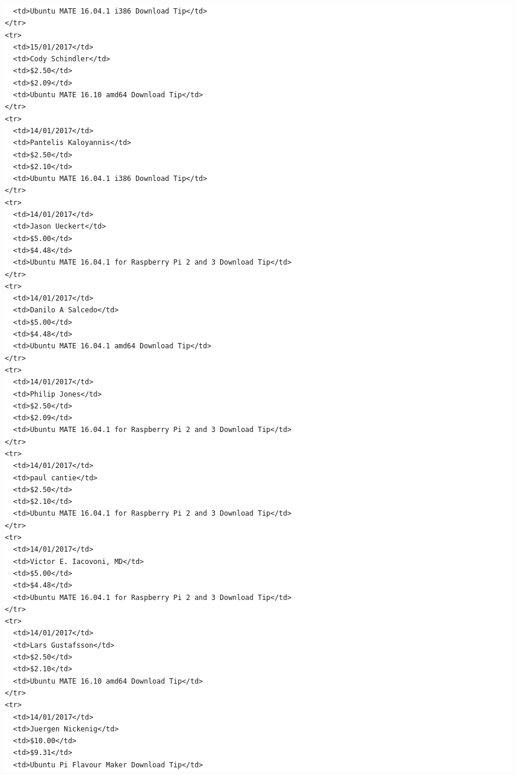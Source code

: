       <td>Ubuntu MATE 16.04.1 i386 Download Tip</td>
    </tr>
    <tr>
      <td>15/01/2017</td>
      <td>Cody Schindler</td>
      <td>$2.50</td>
      <td>$2.09</td>
      <td>Ubuntu MATE 16.10 amd64 Download Tip</td>
    </tr>
    <tr>
      <td>14/01/2017</td>
      <td>Pantelis Kaloyannis</td>
      <td>$2.50</td>
      <td>$2.10</td>
      <td>Ubuntu MATE 16.04.1 i386 Download Tip</td>
    </tr>
    <tr>
      <td>14/01/2017</td>
      <td>Jason Ueckert</td>
      <td>$5.00</td>
      <td>$4.48</td>
      <td>Ubuntu MATE 16.04.1 for Raspberry Pi 2 and 3 Download Tip</td>
    </tr>
    <tr>
      <td>14/01/2017</td>
      <td>Danilo A Salcedo</td>
      <td>$5.00</td>
      <td>$4.48</td>
      <td>Ubuntu MATE 16.04.1 amd64 Download Tip</td>
    </tr>
    <tr>
      <td>14/01/2017</td>
      <td>Philip Jones</td>
      <td>$2.50</td>
      <td>$2.09</td>
      <td>Ubuntu MATE 16.04.1 for Raspberry Pi 2 and 3 Download Tip</td>
    </tr>
    <tr>
      <td>14/01/2017</td>
      <td>paul cantie</td>
      <td>$2.50</td>
      <td>$2.10</td>
      <td>Ubuntu MATE 16.04.1 for Raspberry Pi 2 and 3 Download Tip</td>
    </tr>
    <tr>
      <td>14/01/2017</td>
      <td>Victor E. Iacovoni, MD</td>
      <td>$5.00</td>
      <td>$4.48</td>
      <td>Ubuntu MATE 16.04.1 for Raspberry Pi 2 and 3 Download Tip</td>
    </tr>
    <tr>
      <td>14/01/2017</td>
      <td>Lars Gustafsson</td>
      <td>$2.50</td>
      <td>$2.10</td>
      <td>Ubuntu MATE 16.10 amd64 Download Tip</td>
    </tr>
    <tr>
      <td>14/01/2017</td>
      <td>Juergen Nickenig</td>
      <td>$10.00</td>
      <td>$9.31</td>
      <td>Ubuntu Pi Flavour Maker Download Tip</td>